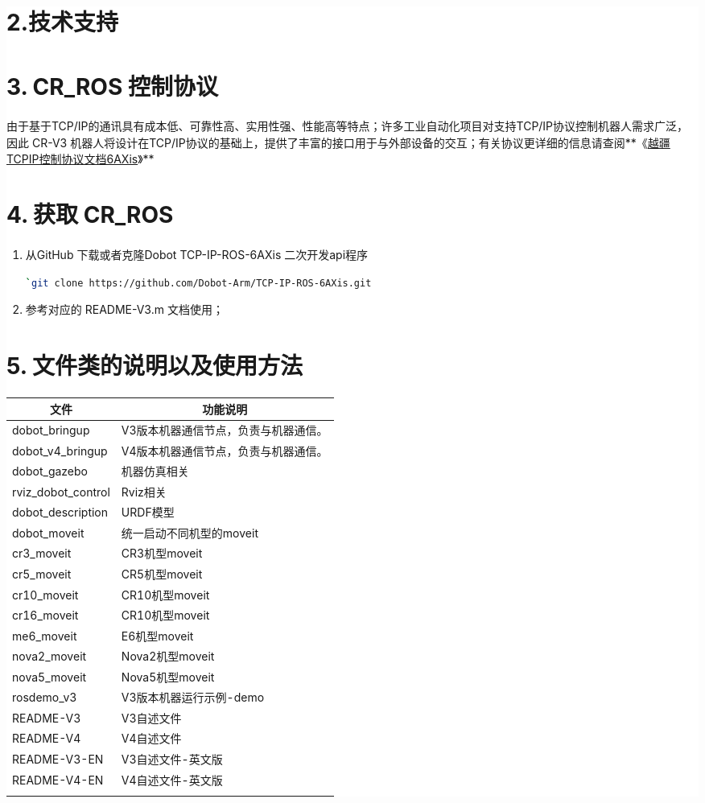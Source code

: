 
# 2.技术支持


# 3. CR_ROS 控制协议

由于基于TCP/IP的通讯具有成本低、可靠性高、实用性强、性能高等特点；许多工业自动化项目对支持TCP/IP协议控制机器人需求广泛，因此 CR-V3 机器人将设计在TCP/IP协议的基础上，提供了丰富的接口用于与外部设备的交互；有关协议更详细的信息请查阅**《[越疆TCPIP控制协议文档6AXis](https://github.com/Dobot-Arm/TCP-IP-Protocol-6AXis.git)》**



# 4. 获取 CR_ROS

1. 从GitHub 下载或者克隆Dobot  TCP-IP-ROS-6AXis 二次开发api程序

   ```bash
   `git clone https://github.com/Dobot-Arm/TCP-IP-ROS-6AXis.git
   ```

2. 参考对应的 README-V3.m 文档使用；

   

# 5. 文件类的说明以及使用方法



| 文件               | 功能说明                             |
| ------------------ | ------------------------------------ |
| dobot_bringup      | V3版本机器通信节点，负责与机器通信。 |
| dobot_v4_bringup   | V4版本机器通信节点，负责与机器通信。 |
| dobot_gazebo       | 机器仿真相关                         |
| rviz_dobot_control | Rviz相关                             |
| dobot_description  | URDF模型                             |
| dobot_moveit       | 统一启动不同机型的moveit             |
| cr3_moveit         | CR3机型moveit                        |
| cr5_moveit         | CR5机型moveit                        |
| cr10_moveit        | CR10机型moveit                       |
| cr16_moveit        | CR10机型moveit                       |
| me6_moveit         | E6机型moveit                         |
| nova2_moveit       | Nova2机型moveit                      |
| nova5_moveit       | Nova5机型moveit                      |
| rosdemo_v3         | V3版本机器运行示例-demo              |
| README-V3          | V3自述文件                           |
| README-V4          | V4自述文件                           |
| README-V3-EN       | V3自述文件-英文版                    |
| README-V4-EN       | V4自述文件-英文版                    |
|                    |                                      |
